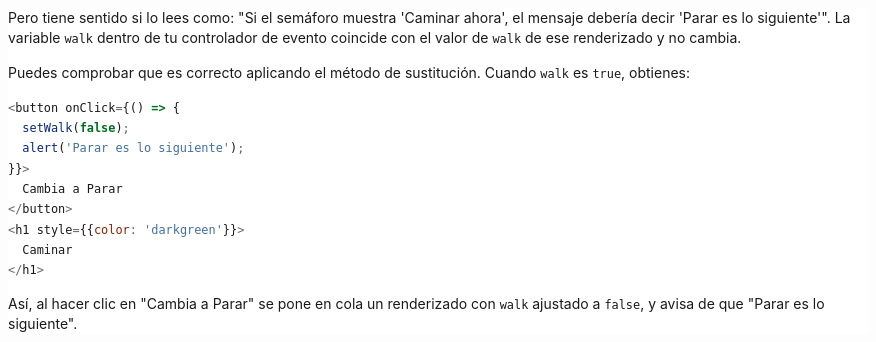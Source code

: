 Pero tiene sentido si lo lees como: "Si el semáforo muestra 'Caminar ahora', el mensaje debería decir 'Parar es lo siguiente'". La variable `walk` dentro de tu controlador de evento coincide con el valor de `walk` de ese renderizado y no cambia.

Puedes comprobar que es correcto aplicando el método de sustitución. Cuando `walk` es `true`, obtienes:

```js
<button onClick={() => {
  setWalk(false);
  alert('Parar es lo siguiente');
}}>
  Cambia a Parar
</button>
<h1 style={{color: 'darkgreen'}}>
  Caminar
</h1>
```

Así, al hacer clic en "Cambia a Parar" se pone en cola un renderizado con `walk` ajustado a `false`, y avisa de que "Parar es lo siguiente".

</Solution>

</Challenges>
